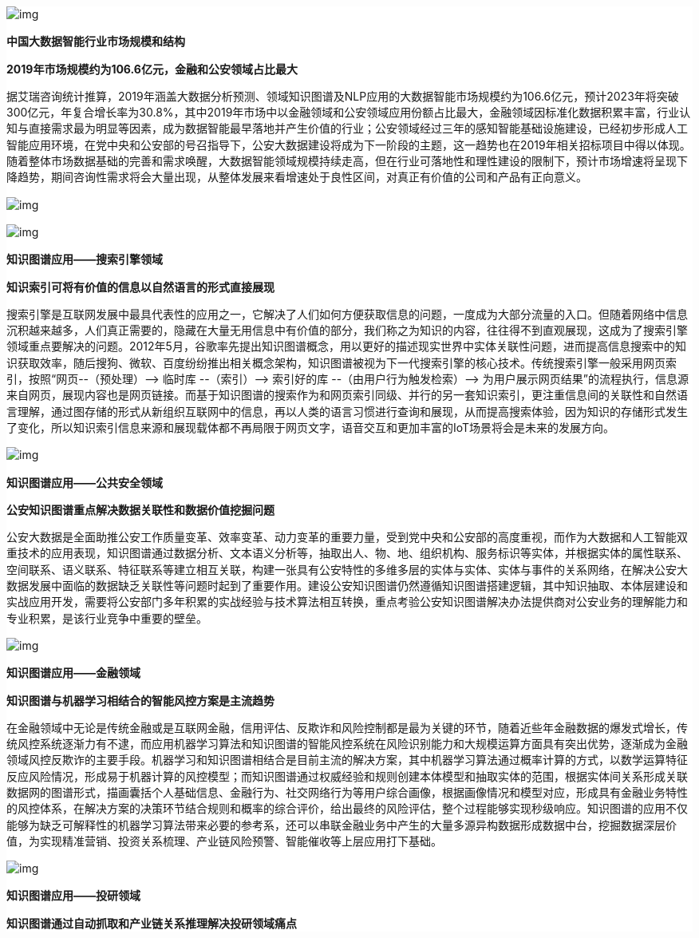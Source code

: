 ![img](https://mmbiz.qpic.cn/mmbiz_png/cELMVpPhWOwKVCcJr3Mf1WXVOOkISbA1MsXnib3Tc7ictdzrQsW2g5qib5jhRyoXvvdQRCH1Ay1pE1F2VfIibyTpLw/640?wx_fmt=png&tp=webp&wxfrom=5&wx_lazy=1&wx_co=1)

**中国大数据智能行业市场规模和结构**

**2019年市场规模约为106.6亿元，金融和公安领域占比最大**

据艾瑞咨询统计推算，2019年涵盖大数据分析预测、领域知识图谱及NLP应用的大数据智能市场规模约为106.6亿元，预计2023年将突破300亿元，年复合增长率为30.8%，其中2019年市场中以金融领域和公安领域应用份额占比最大，金融领域因标准化数据积累丰富，行业认知与直接需求最为明显等因素，成为数据智能最早落地并产生价值的行业；公安领域经过三年的感知智能基础设施建设，已经初步形成人工智能应用环境，在党中央和公安部的号召指导下，公安大数据建设将成为下一阶段的主题，这一趋势也在2019年相关招标项目中得以体现。随着整体市场数据基础的完善和需求唤醒，大数据智能领域规模持续走高，但在行业可落地性和理性建设的限制下，预计市场增速将呈现下降趋势，期间咨询性需求将会大量出现，从整体发展来看增速处于良性区间，对真正有价值的公司和产品有正向意义。



![img](https://mmbiz.qpic.cn/mmbiz_png/cELMVpPhWOwKVCcJr3Mf1WXVOOkISbA1t1dhbAua8WqYsPECTmP6OLFKgtqgQ0l0pm1HsLULVsOdwuRUUCzt0A/640?wx_fmt=png&tp=webp&wxfrom=5&wx_lazy=1&wx_co=1)



![img](https://mmbiz.qpic.cn/mmbiz_png/cELMVpPhWOwKVCcJr3Mf1WXVOOkISbA1iaJ6SCyaatic0bpUtsNZzoUUaibubZDibycpscLkJ9u3icDaHXiccAjick3jw/640?wx_fmt=png&tp=webp&wxfrom=5&wx_lazy=1&wx_co=1)

**知识图谱应用——搜索引擎领域**

**知识索引可将有价值的信息以自然语言的形式直接展现**

搜索引擎是互联网发展中最具代表性的应用之一，它解决了人们如何方便获取信息的问题，一度成为大部分流量的入口。但随着网络中信息沉积越来越多，人们真正需要的，隐藏在大量无用信息中有价值的部分，我们称之为知识的内容，往往得不到直观展现，这成为了搜索引擎领域重点要解决的问题。2012年5月，谷歌率先提出知识图谱概念，用以更好的描述现实世界中实体关联性问题，进而提高信息搜索中的知识获取效率，随后搜狗、微软、百度纷纷推出相关概念架构，知识图谱被视为下一代搜索引擎的核心技术。传统搜索引擎一般采用网页索引，按照“网页--（预处理）--> 临时库 --（索引）--> 索引好的库 --（由用户行为触发检索）--> 为用户展示网页结果”的流程执行，信息源来自网页，展现内容也是网页链接。而基于知识图谱的搜索作为和网页索引同级、并行的另一套知识索引，更注重信息间的关联性和自然语言理解，通过图存储的形式从新组织互联网中的信息，再以人类的语言习惯进行查询和展现，从而提高搜索体验，因为知识的存储形式发生了变化，所以知识索引信息来源和展现载体都不再局限于网页文字，语音交互和更加丰富的IoT场景将会是未来的发展方向。

![img](https://mmbiz.qpic.cn/mmbiz_png/cELMVpPhWOwKVCcJr3Mf1WXVOOkISbA1pWzUfzxwYEAPO37FJJaWpSIbIao9ibxZU3C2XERsx1Ag7bHiaolEqw3A/640?wx_fmt=png&tp=webp&wxfrom=5&wx_lazy=1&wx_co=1)

**知识图谱应用——公共安全领域**

**公安知识图谱重点解决数据关联性和数据价值挖掘问题**

公安大数据是全面助推公安工作质量变革、效率变革、动力变革的重要力量，受到党中央和公安部的高度重视，而作为大数据和人工智能双重技术的应用表现，知识图谱通过数据分析、文本语义分析等，抽取出人、物、地、组织机构、服务标识等实体，并根据实体的属性联系、空间联系、语义联系、特征联系等建立相互关联，构建一张具有公安特性的多维多层的实体与实体、实体与事件的关系网络，在解决公安大数据发展中面临的数据缺乏关联性等问题时起到了重要作用。建设公安知识图谱仍然遵循知识图谱搭建逻辑，其中知识抽取、本体层建设和实战应用开发，需要将公安部门多年积累的实战经验与技术算法相互转换，重点考验公安知识图谱解决办法提供商对公安业务的理解能力和专业积累，是该行业竞争中重要的壁垒。

![img](https://mmbiz.qpic.cn/mmbiz_png/cELMVpPhWOwKVCcJr3Mf1WXVOOkISbA1nib3RNRIsBAq7e44lVhjRjd8HN1BFcOEh4QrWGuZWCXpBSOml8NDgQA/640?wx_fmt=png&tp=webp&wxfrom=5&wx_lazy=1&wx_co=1)

**知识图谱应用——金融领域**

**知识图谱与机器学习相结合的智能风控方案是主流趋势**

在金融领域中无论是传统金融或是互联网金融，信用评估、反欺诈和风险控制都是最为关键的环节，随着近些年金融数据的爆发式增长，传统风控系统逐渐力有不逮，而应用机器学习算法和知识图谱的智能风控系统在风险识别能力和大规模运算方面具有突出优势，逐渐成为金融领域风控反欺诈的主要手段。机器学习和知识图谱相结合是目前主流的解决方案，其中机器学习算法通过概率计算的方式，以数学运算特征反应风险情况，形成易于机器计算的风控模型；而知识图谱通过权威经验和规则创建本体模型和抽取实体的范围，根据实体间关系形成关联数据网的图谱形式，描画囊括个人基础信息、金融行为、社交网络行为等用户综合画像，根据画像情况和模型对应，形成具有金融业务特性的风控体系，在解决方案的决策环节结合规则和概率的综合评价，给出最终的风险评估，整个过程能够实现秒级响应。知识图谱的应用不仅能够为缺乏可解释性的机器学习算法带来必要的参考系，还可以串联金融业务中产生的大量多源异构数据形成数据中台，挖掘数据深层价值，为实现精准营销、投资关系梳理、产业链风险预警、智能催收等上层应用打下基础。

![img](https://mmbiz.qpic.cn/mmbiz_png/cELMVpPhWOwKVCcJr3Mf1WXVOOkISbA1icQe6qdmJVcPOAiaSazkzoY7monUDSHmSlYsiaYZf9u68L5lwCx0FYo8w/640?wx_fmt=png&tp=webp&wxfrom=5&wx_lazy=1&wx_co=1)

**知识图谱应用——投研领域**

**知识图谱通过自动抓取和产业链关系推理解决投研领域痛点**
